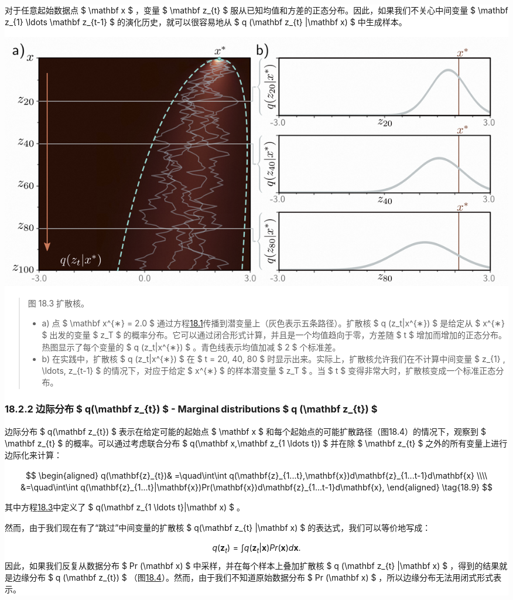 对于任意起始数据点 $ \mathbf x $ ，变量 $ \mathbf z_{t} $ 服从已知均值和方差的正态分布。因此，如果我们不关心中间变量 $ \mathbf z_{1} \ldots \mathbf z_{t-1} $ 的演化历史，就可以很容易地从 $ q (\mathbf z_{t} |\mathbf x) $ 中生成样本。

![Alt text](../img/image-18.3.png)
> 图 18.3 扩散核。
>
>* a) 点 $ \mathbf x^{∗} = 2.0 $ 通过方程[18.1]()传播到潜变量上（灰色表示五条路径）。扩散核 $ q (z_t|x^{∗}) $ 是给定从 $ x^{∗} $ 出发的变量 $ z_T $ 的概率分布。它可以通过闭合形式计算，并且是一个均值趋向于零，方差随 $ t $ 增加而增加的正态分布。热图显示了每个变量的 $ q (z_t|x^{∗}) $ 。青色线表示均值加减 $ 2 $ 个标准差。
>* b) 在实践中，扩散核 $ q (z_t|x^{∗}) $ 在 $ t = 20, 40, 80 $ 时显示出来。实际上，扩散核允许我们在不计算中间变量 $ z_{1} , \ldots, z_{t-1} $ 的情况下，对应于给定 $ x^{∗} $ 的样本潜变量 $ z_T $ 。当 $ t $ 变得非常大时，扩散核变成一个标准正态分布。

### 18.2.2 边际分布 $ q(\mathbf z_{t}) $ - Marginal distributions $ q (\mathbf z_{t}) $

边际分布 $ q(\mathbf z_{t}) $ 表示在给定可能的起始点 $ \mathbf x $ 和每个起始点的可能扩散路径（图18.4）的情况下，观察到 $ \mathbf z_{t} $ 的概率。可以通过考虑联合分布 $ q(\mathbf x,\mathbf z_{1 \ldots t}) $ 并在除 $ \mathbf z_{t} $ 之外的所有变量上进行边际化来计算：

$$
\begin{aligned}
q(\mathbf{z}_{t})& =\quad\int\int q(\mathbf{z}_{1...t},\mathbf{x})d\mathbf{z}_{1...t-1}d\mathbf{x} \\\\
&=\quad\int\int q(\mathbf{z}_{1...t}|\mathbf{x})Pr(\mathbf{x})d\mathbf{z}_{1...t-1}d\mathbf{x},
\end{aligned}
\tag{18.9}
$$

其中方程[18.3]()中定义了 $ q(\mathbf z_{1 \ldots t}|\mathbf x) $ 。

然而，由于我们现在有了“跳过”中间变量的扩散核 $ q(\mathbf z_{t} |\mathbf x) $ 的表达式，我们可以等价地写成：

$$
q(\mathbf{z}_t)=\int q(\mathbf{z}_t|\mathbf{x})Pr(\mathbf{x})d\mathbf{x}.
$$
因此，如果我们反复从数据分布 $ Pr (\mathbf x) $ 中采样，并在每个样本上叠加扩散核 $ q (\mathbf z_{t} |\mathbf x) $ ，得到的结果就是边缘分布 $ q (\mathbf z_{t}) $ （图[18.4]()）。然而，由于我们不知道原始数据分布 $ Pr (\mathbf x) $ ，所以边缘分布无法用闭式形式表示。
